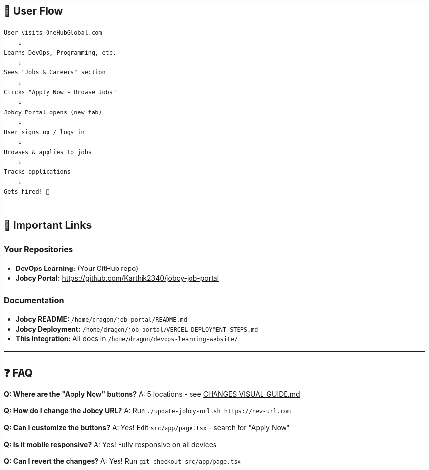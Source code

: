 ## 🎯 User Flow

```
User visits OneHubGlobal.com
    ↓
Learns DevOps, Programming, etc.
    ↓
Sees "Jobs & Careers" section
    ↓
Clicks "Apply Now - Browse Jobs"
    ↓
Jobcy Portal opens (new tab)
    ↓
User signs up / logs in
    ↓
Browses & applies to jobs
    ↓
Tracks applications
    ↓
Gets hired! 🎉
```

---

## 🔗 Important Links

### Your Repositories
- **DevOps Learning:** (Your GitHub repo)
- **Jobcy Portal:** https://github.com/Karthik2340/jobcy-job-portal

### Documentation
- **Jobcy README:** `/home/dragon/job-portal/README.md`
- **Jobcy Deployment:** `/home/dragon/job-portal/VERCEL_DEPLOYMENT_STEPS.md`
- **This Integration:** All docs in `/home/dragon/devops-learning-website/`

---

## ❓ FAQ

**Q: Where are the "Apply Now" buttons?**
A: 5 locations - see [CHANGES_VISUAL_GUIDE.md](CHANGES_VISUAL_GUIDE.md)

**Q: How do I change the Jobcy URL?**
A: Run `./update-jobcy-url.sh https://new-url.com`

**Q: Can I customize the buttons?**
A: Yes! Edit `src/app/page.tsx` - search for "Apply Now"

**Q: Is it mobile responsive?**
A: Yes! Fully responsive on all devices

**Q: Can I revert the changes?**
A: Yes! Run `git checkout src/app/page.tsx`
